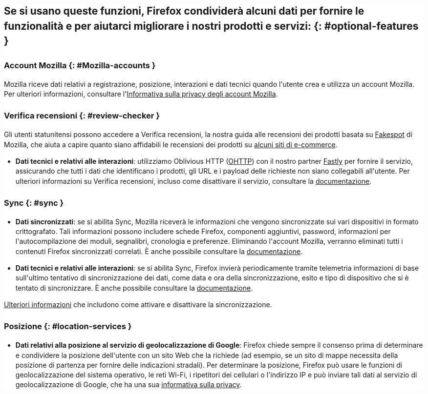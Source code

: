 
## Se si usano queste funzioni, Firefox condividerà alcuni dati per fornire le funzionalità e per aiutarci migliorare i nostri prodotti e servizi: {: #optional-features }

### Account Mozilla {: #Mozilla-accounts }

Mozilla riceve dati relativi a registrazione, posizione, interazioni e dati tecnici quando l'utente crea e utilizza un account Mozilla. Per ulteriori informazioni, consultare l'[Informativa sulla privacy degli account Mozilla](https://www.mozilla.org/privacy/mozilla-accounts/).

### Verifica recensioni {: #review-checker }

Gli utenti statunitensi possono accedere a Verifica recensioni, la nostra guida alle recensioni dei prodotti basata su [Fakespot](https://www.fakespot.com/) di Mozilla, che aiuta a capire quanto siano affidabili le recensioni dei prodotti su [alcuni siti di e-commerce](https://support.mozilla.org/kb/review-checker-review-quality).

* __Dati tecnici e relativi alle interazioni__: utilizziamo Oblivious HTTP ([OHTTP](https://datatracker.ietf.org/doc/draft-ietf-ohai-ohttp/)) con il nostro partner [Fastly](https://www.fastly.com/privacy/) per fornire il servizio, assicurando che tutti i dati che identificano i prodotti, gli URL e i payload delle richieste non siano collegabili all'utente. Per ulteriori informazioni su Verifica recensioni, incluso come disattivare il servizio, consultare la [documentazione](https://support.mozilla.org/kb/review-checker-review-quality).

### Sync {: #sync }

* __Dati sincronizzati__: se si abilita Sync, Mozilla riceverà le informazioni che vengono sincronizzate sui vari dispositivi in formato crittografato. Tali informazioni possono includere schede Firefox, componenti aggiuntivi, password, informazioni per l'autocompilazione dei moduli, segnalibri, cronologia e preferenze. Eliminando l'account Mozilla, verranno eliminati tutti i contenuti Firefox sincronizzati correlati. È anche possibile consultare la [documentazione](https://moz-services-docs.readthedocs.io/en/latest/sync/).

* __Dati tecnici e relativi alle interazioni__: se si abilita Sync, Firefox invierà periodicamente tramite telemetria informazioni di base sull'ultimo tentativo di sincronizzazione dei dati, come data e ora della sincronizzazione, esito e tipo di dispositivo che si è tentato di sincronizzare. È anche possibile consultare la [documentazione](https://firefox-source-docs.mozilla.org/toolkit/components/telemetry/telemetry/data/sync-ping.html).

[Ulteriori informazioni](https://support.mozilla.org/kb/how-do-i-set-sync-my-computer) che includono come attivare e disattivare la sincronizzazione.

### Posizione {: #location-services }

* __Dati relativi alla posizione al servizio di geolocalizzazione di Google__: Firefox chiede sempre il consenso prima di determinare e condividere la posizione dell'utente con un sito Web che la richiede (ad esempio, se un sito di mappe necessita della posizione di partenza per fornire delle indicazioni stradali). Per determinare la posizione, Firefox può usare le funzioni di geolocalizzazione del sistema operativo, le reti Wi-Fi, i ripetitori dei cellulari o l'indirizzo IP e può inviare tali dati al servizio di geolocalizzazione di Google, che ha una sua [informativa sulla privacy](https://www.google.com/privacy/lsf.html).
